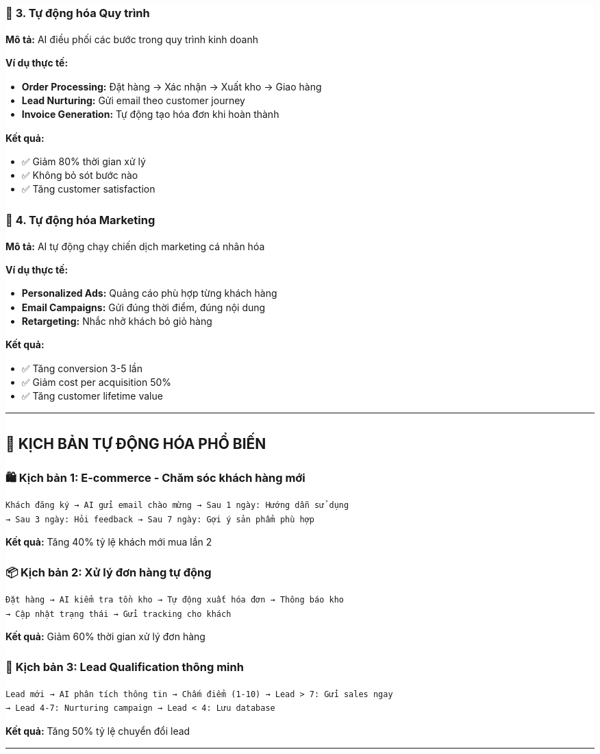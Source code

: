 ### 🔄 **3. Tự động hóa Quy trình**
**Mô tả:** AI điều phối các bước trong quy trình kinh doanh

**Ví dụ thực tế:**
- **Order Processing:** Đặt hàng → Xác nhận → Xuất kho → Giao hàng
- **Lead Nurturing:** Gửi email theo customer journey
- **Invoice Generation:** Tự động tạo hóa đơn khi hoàn thành

**Kết quả:**
- ✅ Giảm 80% thời gian xử lý
- ✅ Không bỏ sót bước nào
- ✅ Tăng customer satisfaction

### 🎯 **4. Tự động hóa Marketing**
**Mô tả:** AI tự động chạy chiến dịch marketing cá nhân hóa

**Ví dụ thực tế:**
- **Personalized Ads:** Quảng cáo phù hợp từng khách hàng
- **Email Campaigns:** Gửi đúng thời điểm, đúng nội dung
- **Retargeting:** Nhắc nhở khách bỏ giỏ hàng

**Kết quả:**
- ✅ Tăng conversion 3-5 lần
- ✅ Giảm cost per acquisition 50%
- ✅ Tăng customer lifetime value

---

## 🎨 KỊCH BẢN TỰ ĐỘNG HÓA PHỔ BIẾN

### 🛍️ **Kịch bản 1: E-commerce - Chăm sóc khách hàng mới**
```
Khách đăng ký → AI gửi email chào mừng → Sau 1 ngày: Hướng dẫn sử dụng 
→ Sau 3 ngày: Hỏi feedback → Sau 7 ngày: Gợi ý sản phẩm phù hợp
```
**Kết quả:** Tăng 40% tỷ lệ khách mới mua lần 2

### 📦 **Kịch bản 2: Xử lý đơn hàng tự động**
```
Đặt hàng → AI kiểm tra tồn kho → Tự động xuất hóa đơn → Thông báo kho 
→ Cập nhật trạng thái → Gửi tracking cho khách
```
**Kết quả:** Giảm 60% thời gian xử lý đơn hàng

### 🎯 **Kịch bản 3: Lead Qualification thông minh**
```
Lead mới → AI phân tích thông tin → Chấm điểm (1-10) → Lead > 7: Gửi sales ngay 
→ Lead 4-7: Nurturing campaign → Lead < 4: Lưu database
```
**Kết quả:** Tăng 50% tỷ lệ chuyển đổi lead

---
